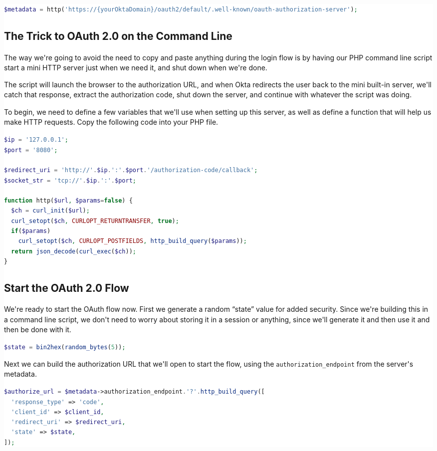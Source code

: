 ```php
$metadata = http('https://{yourOktaDomain}/oauth2/default/.well-known/oauth-authorization-server');
```

## The Trick to OAuth 2.0 on the Command Line

The way we're going to avoid the need to copy and paste anything during the login flow is by having our PHP command line script start a mini HTTP server just when we need it, and shut down when we're done.

The script will launch the browser to the authorization URL, and when Okta redirects the user back to the mini built-in server, we'll catch that response, extract the authorization code, shut down the server, and continue with whatever the script was doing.

To begin, we need to define a few variables that we'll use when setting up this server, as well as define a function that will help us make HTTP requests. Copy the following code into your PHP file.

```php
$ip = '127.0.0.1';
$port = '8080';

$redirect_uri = 'http://'.$ip.':'.$port.'/authorization-code/callback';
$socket_str = 'tcp://'.$ip.':'.$port;

function http($url, $params=false) {
  $ch = curl_init($url);
  curl_setopt($ch, CURLOPT_RETURNTRANSFER, true);
  if($params)
    curl_setopt($ch, CURLOPT_POSTFIELDS, http_build_query($params));
  return json_decode(curl_exec($ch));
}
```

## Start the OAuth 2.0 Flow

We're ready to start the OAuth flow now. First we generate a random “state” value for added security. Since we're building this in a command line script, we don't need to worry about storing it in a session or anything, since we'll generate it and then use it and then be done with it.

```php
$state = bin2hex(random_bytes(5));
```

Next we can build the authorization URL that we'll open to start the flow, using the `authorization_endpoint` from the server's metadata.

```php
$authorize_url = $metadata->authorization_endpoint.'?'.http_build_query([
  'response_type' => 'code',
  'client_id' => $client_id,
  'redirect_uri' => $redirect_uri,
  'state' => $state,
]);
```
